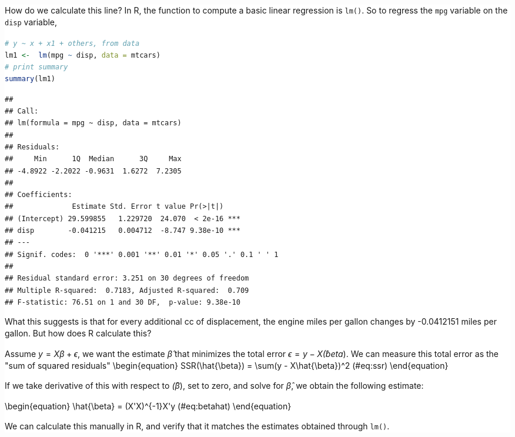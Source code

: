 How do we calculate this line? In R, the function to compute a basic linear
regression is `lm()`. So to regress the `mpg` variable on the `disp` variable,


```r
# y ~ x + x1 + others, from data
lm1 <-  lm(mpg ~ disp, data = mtcars)
# print summary
summary(lm1)
```

```
## 
## Call:
## lm(formula = mpg ~ disp, data = mtcars)
## 
## Residuals:
##     Min      1Q  Median      3Q     Max 
## -4.8922 -2.2022 -0.9631  1.6272  7.2305 
## 
## Coefficients:
##              Estimate Std. Error t value Pr(>|t|)    
## (Intercept) 29.599855   1.229720  24.070  < 2e-16 ***
## disp        -0.041215   0.004712  -8.747 9.38e-10 ***
## ---
## Signif. codes:  0 '***' 0.001 '**' 0.01 '*' 0.05 '.' 0.1 ' ' 1
## 
## Residual standard error: 3.251 on 30 degrees of freedom
## Multiple R-squared:  0.7183,	Adjusted R-squared:  0.709 
## F-statistic: 76.51 on 1 and 30 DF,  p-value: 9.38e-10
```

What this suggests is that for every additional cc of displacement, the engine
miles per gallon changes by -0.0412151 miles per gallon.
But how does R calculate this? 

Assume $y = X\beta + \epsilon$, we want the estimate $\hat{\beta}$ that minimizes
the total error $\epsilon = y - X\hat(beta)$. We can measure this total error as
the "sum of squared residuals"
\begin{equation}
  SSR(\hat{\beta}) = \sum(y - X\hat{\beta})^2
  (\#eq:ssr)
\end{equation}

If we take derivative of this with respect to $\hat(\beta)$, set to zero, and solve
for $\hat{\beta}$, we obtain the following estimate:

\begin{equation}
  \hat{\beta} = (X'X)^{-1}X'y
  (\#eq:betahat)
\end{equation}

We can calculate this manually in R, and verify that it matches the estimates
obtained through `lm()`.

